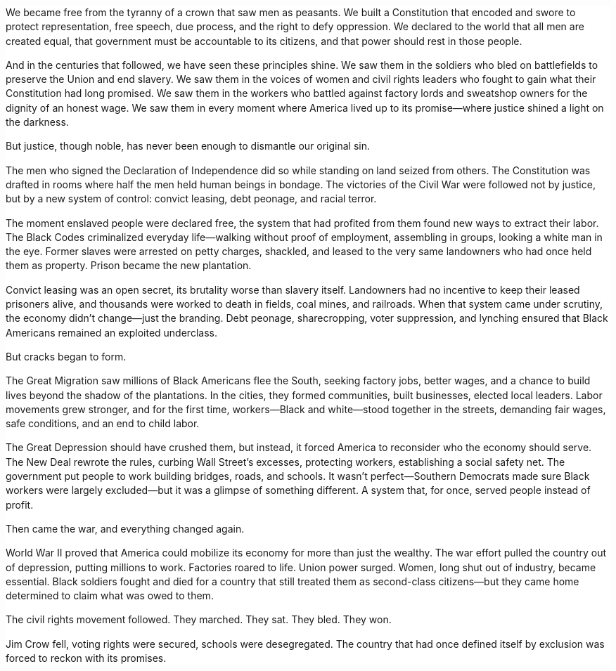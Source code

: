 We became free from the tyranny of a crown that saw men as peasants. We built a Constitution that encoded and swore to protect representation, free speech, due process, and the right to defy oppression. We declared to the world that all men are created equal, that government must be accountable to its citizens, and that power should rest in those people.

And in the centuries that followed, we have seen these principles shine. We saw them in the soldiers who bled on battlefields to preserve the Union and end slavery. We saw them in the voices of women and civil rights leaders who fought to gain what their Constitution had long promised. We saw them in the workers who battled against factory lords and sweatshop owners for the dignity of an honest wage. We saw them in every moment where America lived up to its promise—where justice shined a light on the darkness.

But justice, though noble, has never been enough to dismantle our original sin.

The men who signed the Declaration of Independence did so while standing on land seized from others. The Constitution was drafted in rooms where half the men held human beings in bondage. The victories of the Civil War were followed not by justice, but by a new system of control: convict leasing, debt peonage, and racial terror.

The moment enslaved people were declared free, the system that had profited from them found new ways to extract their labor. The Black Codes criminalized everyday life—walking without proof of employment, assembling in groups, looking a white man in the eye. Former slaves were arrested on petty charges, shackled, and leased to the very same landowners who had once held them as property. Prison became the new plantation.

Convict leasing was an open secret, its brutality worse than slavery itself. Landowners had no incentive to keep their leased prisoners alive, and thousands were worked to death in fields, coal mines, and railroads. When that system came under scrutiny, the economy didn’t change—just the branding. Debt peonage, sharecropping, voter suppression, and lynching ensured that Black Americans remained an exploited underclass.

But cracks began to form.

The Great Migration saw millions of Black Americans flee the South, seeking factory jobs, better wages, and a chance to build lives beyond the shadow of the plantations. In the cities, they formed communities, built businesses, elected local leaders. Labor movements grew stronger, and for the first time, workers—Black and white—stood together in the streets, demanding fair wages, safe conditions, and an end to child labor.

The Great Depression should have crushed them, but instead, it forced America to reconsider who the economy should serve. The New Deal rewrote the rules, curbing Wall Street’s excesses, protecting workers, establishing a social safety net. The government put people to work building bridges, roads, and schools. It wasn’t perfect—Southern Democrats made sure Black workers were largely excluded—but it was a glimpse of something different. A system that, for once, served people instead of profit.

Then came the war, and everything changed again.

World War II proved that America could mobilize its economy for more than just the wealthy. The war effort pulled the country out of depression, putting millions to work. Factories roared to life. Union power surged. Women, long shut out of industry, became essential. Black soldiers fought and died for a country that still treated them as second-class citizens—but they came home determined to claim what was owed to them.

The civil rights movement followed. They marched. They sat. They bled. They won.

Jim Crow fell, voting rights were secured, schools were desegregated. The country that had once defined itself by exclusion was forced to reckon with its promises.
